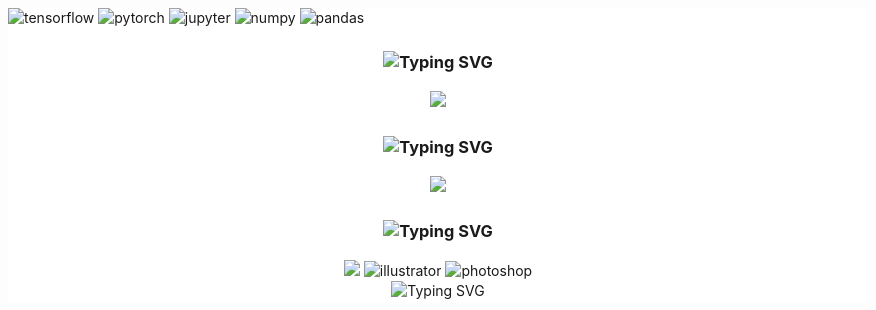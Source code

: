 <img src="https://raw.githubusercontent.com/devicons/devicon/master/icons/tensorflow/tensorflow-original.svg" alt="tensorflow" width="40" height="40"/>
<img src="https://raw.githubusercontent.com/devicons/devicon/master/icons/pytorch/pytorch-original.svg" alt="pytorch" width="40" height="40"/>
<img src="https://raw.githubusercontent.com/devicons/devicon/master/icons/jupyter/jupyter-original.svg" alt="jupyter" width="40" height="40"/>
<img src="https://raw.githubusercontent.com/devicons/devicon/master/icons/numpy/numpy-original.svg" alt="numpy" width="40" height="40"/>
<img src="https://raw.githubusercontent.com/devicons/devicon/master/icons/pandas/pandas-original.svg" alt="pandas" width="40" height="40"/>
        </div>
      </td>
    </tr>
    <tr>
      <td>
        <h3 align="center">
          <img src="https://readme-typing-svg.herokuapp.com?font=JetBrains+Mono&weight=600&size=28&pause=1000&color=4169E1&center=true&vCenter=true&width=600&height=45&lines=DevOps+%26+Cloud&animation=blink" alt="Typing SVG" />
        </h3>
        <div align="center">
          <img src="https://skillicons.dev/icons?i=aws,gcp,docker,kubernetes,terraform" />
        </div>
      </td>
      <td>
        <h3 align="center">
          <img src="https://readme-typing-svg.herokuapp.com?font=JetBrains+Mono&weight=600&size=28&pause=1000&color=8A2BE2&center=true&vCenter=true&width=600&height=45&lines=Security+%26+Networking&animation=blink" alt="Typing SVG" />
        </h3>
        <div align="center">
          <img src="https://skillicons.dev/icons?i=linux,bash,nginx,apache,git" />
        </div>
      </td>
    </tr>
    <tr>
      <td colspan="2">
        <h3 align="center">
          <img src="https://readme-typing-svg.herokuapp.com?font=JetBrains+Mono&weight=600&size=28&pause=1000&color=FFA500&center=true&vCenter=true&width=600&height=45&lines=Design+%26+Tools&animation=blink" alt="Typing SVG" />
        </h3>
        <div align="center">
          <img src="https://skillicons.dev/icons?i=vscode,figma,github,gitlab" />
          <img src="https://upload.wikimedia.org/wikipedia/commons/f/fb/Adobe_Illustrator_CC_icon.svg" alt="illustrator" width="48" height="48"/>
          <img src="https://upload.wikimedia.org/wikipedia/commons/a/af/Adobe_Photoshop_CC_icon.svg" alt="photoshop" width="48" height="48"/>
        </div>
      </td>
    </tr>
  </table>
</div>

<div align="center">
 <img src="https://readme-typing-svg.herokuapp.com?font=JetBrains+Mono&weight=600&size=35&pause=1000&color=00BFFF&center=true&vCenter=true&width=700&height=60&lines=GitHub+Statistics&animation=blink" alt="Typing SVG" />
</div>
